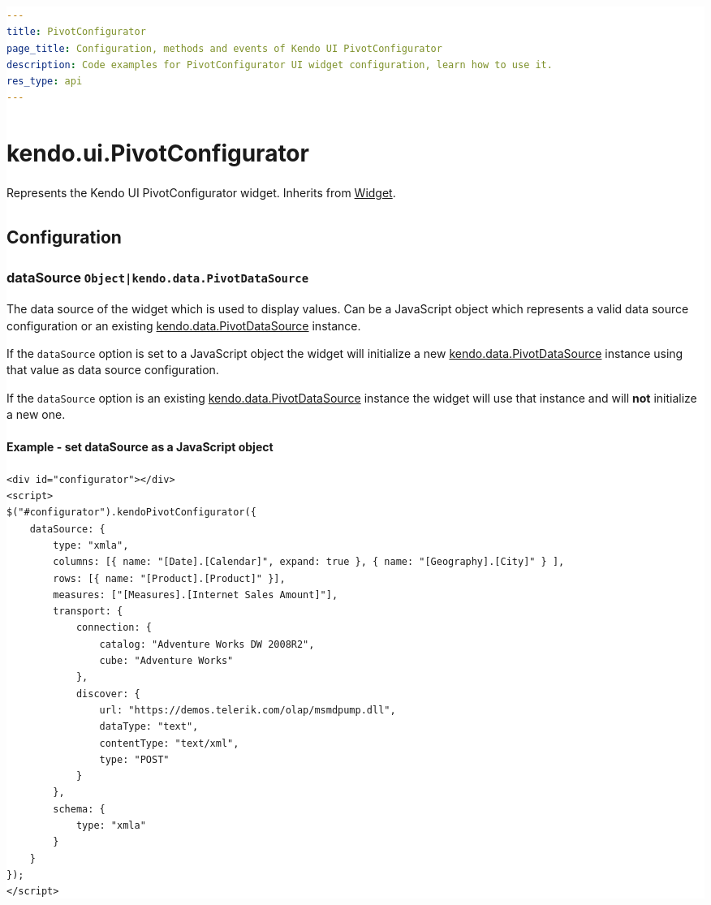 ```yaml
---
title: PivotConfigurator
page_title: Configuration, methods and events of Kendo UI PivotConfigurator
description: Code examples for PivotConfigurator UI widget configuration, learn how to use it.
res_type: api
---
```


# kendo.ui.PivotConfigurator

Represents the Kendo UI PivotConfigurator widget. Inherits from [Widget](/api/javascript/ui/widget).

## Configuration

### dataSource `Object|kendo.data.PivotDataSource`

The data source of the widget which is used to display values. Can be a JavaScript object which represents a valid data source configuration or an existing [kendo.data.PivotDataSource](/api/javascript/data/pivotdatasource)
instance.

If the `dataSource` option is set to a JavaScript object the widget will initialize a new [kendo.data.PivotDataSource](/api/javascript/data/pivotdatasource) instance using that value as data source configuration.

If the `dataSource` option is an existing [kendo.data.PivotDataSource](/api/javascript/data/pivotdatasource) instance the widget will use that instance and will **not** initialize a new one.

#### Example - set dataSource as a JavaScript object

    <div id="configurator"></div>
    <script>
    $("#configurator").kendoPivotConfigurator({
        dataSource: {
            type: "xmla",
            columns: [{ name: "[Date].[Calendar]", expand: true }, { name: "[Geography].[City]" } ],
            rows: [{ name: "[Product].[Product]" }],
            measures: ["[Measures].[Internet Sales Amount]"],
            transport: {
                connection: {
                    catalog: "Adventure Works DW 2008R2",
                    cube: "Adventure Works"
                },
                discover: {
                    url: "https://demos.telerik.com/olap/msmdpump.dll",
                    dataType: "text",
                    contentType: "text/xml",
                    type: "POST"
                }
            },
            schema: {
                type: "xmla"
            }
        }
    });
    </script>
